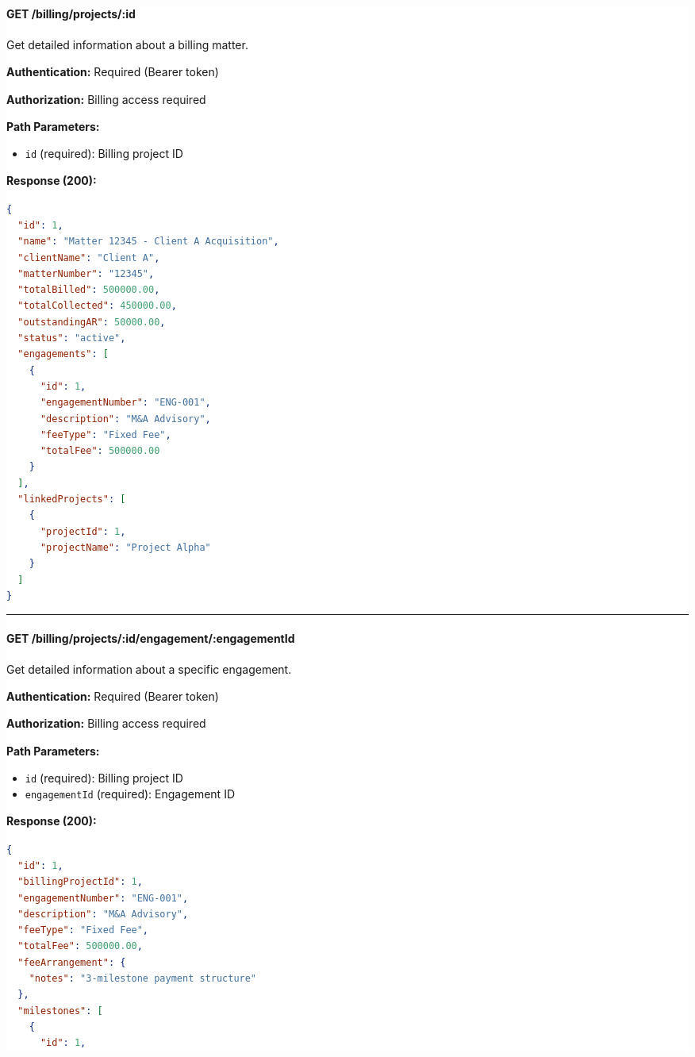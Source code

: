 
#### GET /billing/projects/:id
Get detailed information about a billing matter.

**Authentication:** Required (Bearer token)

**Authorization:** Billing access required

**Path Parameters:**
- `id` (required): Billing project ID

**Response (200):**
```json
{
  "id": 1,
  "name": "Matter 12345 - Client A Acquisition",
  "clientName": "Client A",
  "matterNumber": "12345",
  "totalBilled": 500000.00,
  "totalCollected": 450000.00,
  "outstandingAR": 50000.00,
  "status": "active",
  "engagements": [
    {
      "id": 1,
      "engagementNumber": "ENG-001",
      "description": "M&A Advisory",
      "feeType": "Fixed Fee",
      "totalFee": 500000.00
    }
  ],
  "linkedProjects": [
    {
      "projectId": 1,
      "projectName": "Project Alpha"
    }
  ]
}
```

---

#### GET /billing/projects/:id/engagement/:engagementId
Get detailed information about a specific engagement.

**Authentication:** Required (Bearer token)

**Authorization:** Billing access required

**Path Parameters:**
- `id` (required): Billing project ID
- `engagementId` (required): Engagement ID

**Response (200):**
```json
{
  "id": 1,
  "billingProjectId": 1,
  "engagementNumber": "ENG-001",
  "description": "M&A Advisory",
  "feeType": "Fixed Fee",
  "totalFee": 500000.00,
  "feeArrangement": {
    "notes": "3-milestone payment structure"
  },
  "milestones": [
    {
      "id": 1,
```